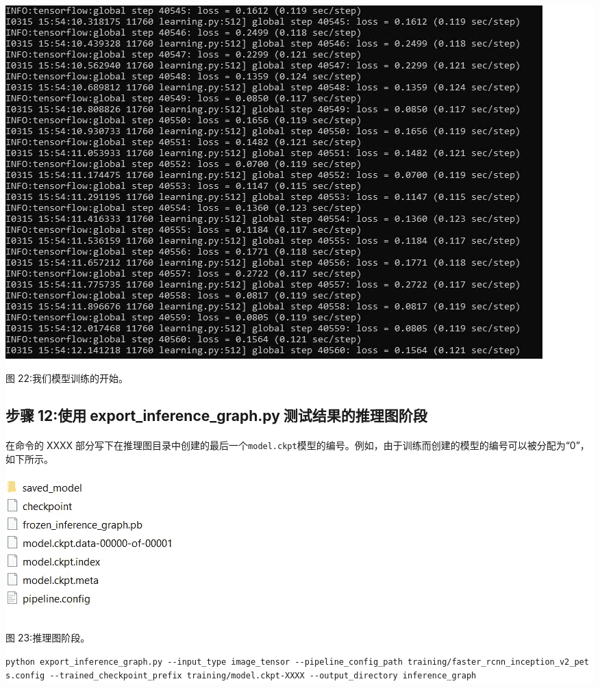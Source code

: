 ![](img/663ff51a21ce976a5d0c629d4f9b09d4.png)

图 22:我们模型训练的开始。

## 步骤 12:使用 export_inference_graph.py 测试结果的推理图阶段

在命令的 XXXX 部分写下在推理图目录中创建的最后一个`model.ckpt`模型的编号。例如，由于训练而创建的模型的编号可以被分配为“0”，如下所示。

![](img/9b09720420e4e5258209bb6abeeca168.png)

图 23:推理图阶段。

```
python export_inference_graph.py --input_type image_tensor --pipeline_config_path training/faster_rcnn_inception_v2_pets.config --trained_checkpoint_prefix training/model.ckpt-XXXX --output_directory inference_graph
```
